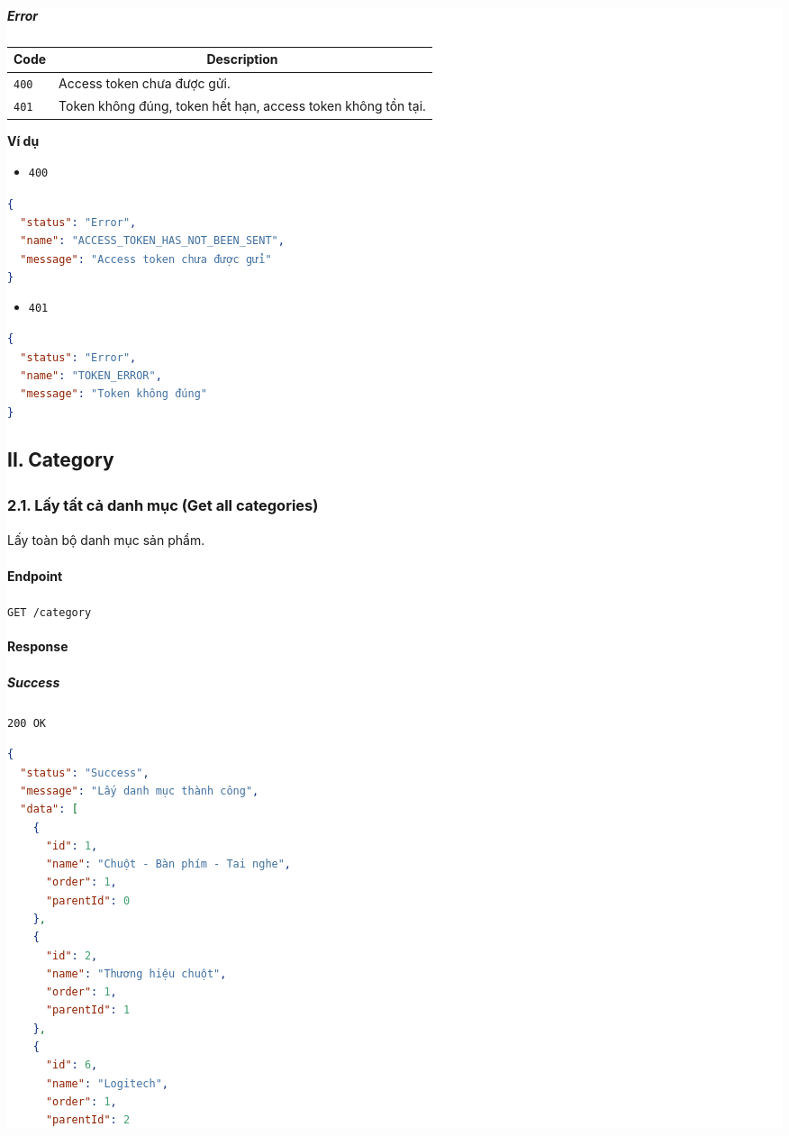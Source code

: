 ##### Error

| Code  | Description                                                  |
| ----- | ------------------------------------------------------------ |
| `400` | Access token chưa được gửi.                                  |
| `401` | Token không đúng, token hết hạn, access token không tồn tại. |

**Ví dụ**

- `400`

```json
{
  "status": "Error",
  "name": "ACCESS_TOKEN_HAS_NOT_BEEN_SENT",
  "message": "Access token chưa được gửi"
}
```

- `401`

```json
{
  "status": "Error",
  "name": "TOKEN_ERROR",
  "message": "Token không đúng"
}
```

## II. Category

### 2.1. Lấy tất cả danh mục (Get all categories)

Lấy toàn bộ danh mục sản phẩm.

#### Endpoint

`GET /category`

#### Response

##### Success

`200 OK`

```json
{
  "status": "Success",
  "message": "Lấy danh mục thành công",
  "data": [
    {
      "id": 1,
      "name": "Chuột - Bàn phím - Tai nghe",
      "order": 1,
      "parentId": 0
    },
    {
      "id": 2,
      "name": "Thương hiệu chuột",
      "order": 1,
      "parentId": 1
    },
    {
      "id": 6,
      "name": "Logitech",
      "order": 1,
      "parentId": 2
```